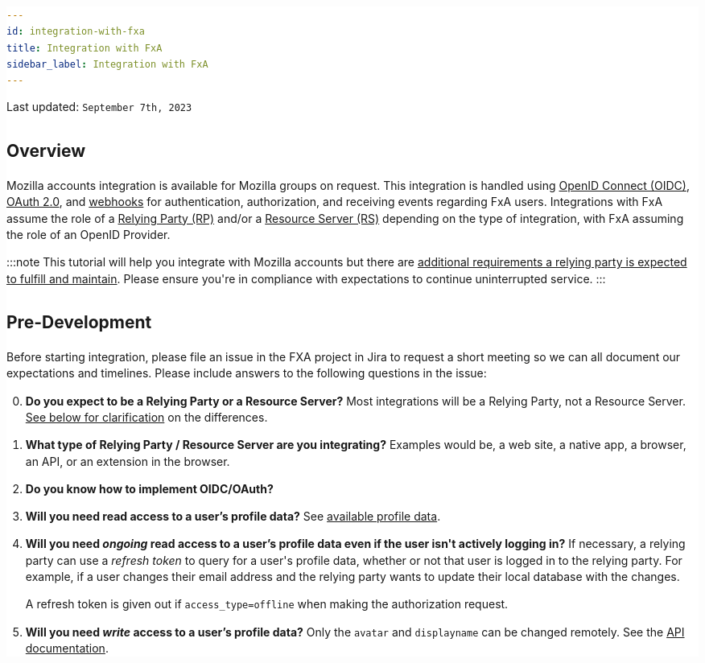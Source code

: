 ```yaml
---
id: integration-with-fxa
title: Integration with FxA
sidebar_label: Integration with FxA
---
```


Last updated: `September 7th, 2023`

## Overview

Mozilla accounts integration is available for Mozilla groups on request. This integration is handled using [OpenID Connect (OIDC)][openidconnect], [OAuth 2.0][oauth], and [webhooks][webhook] for authentication, authorization, and receiving events regarding FxA users. Integrations with FxA assume the role of a [Relying Party (RP)][relying-party] and/or a [Resource Server (RS)][resource server] depending on the type of integration, with FxA assuming the role of an OpenID Provider.

:::note
This tutorial will help you integrate with Mozilla accounts but there are [additional requirements a relying party is expected to fulfill and maintain](/relying-parties/reference/integration-requirements).  Please ensure you're in compliance with expectations to continue uninterrupted service.
:::

## Pre-Development

Before starting integration, please file an issue in the FXA project in Jira to request a short meeting so we can all document our expectations and timelines.  Please include answers to the following questions in the issue:

0. **Do you expect to be a Relying Party or a Resource Server?**
    Most integrations will be a Relying Party, not a Resource Server. [See below for clarification](#relying-party-vs-resource-server) on the differences.

0. **What type of Relying Party / Resource Server are you integrating?**
    Examples would be, a web site, a native app, a browser, an API, or an extension in the browser.

0. **Do you know how to implement OIDC/OAuth?**

0. **Will you need read access to a user’s profile data?**
    See [available profile data](#profile-data).

0. **Will you need *ongoing* read access to a user’s profile data even if the user isn't actively logging in?**
    If necessary, a relying party can use a _refresh token_ to query
    for a user's profile data, whether or not that user is logged in to the
    relying party.  For example, if a user changes their email address and
    the relying party wants to update their local database with the changes.

    A refresh token is given out if `access_type=offline` when making the
    authorization request.

0. **Will you need *write* access to a user’s profile data?**
    Only the `avatar` and `displayname` can be changed remotely.  See the [API
    documentation][api-docs].


[allowed-metrics-flow-origins]: https://github.com/mozilla/fxa-dev/blob/docker/roles/content/tasks/main.yml#L56
[api-docs]: https://github.com/mozilla/fxa/blob/main/packages/fxa-profile-server/docs/API.md#api-endpoints
[connected-services]: https://accounts.firefox.com/settings#connected-services
[fxa-scope-documentation]: https://github.com/mozilla/fxa/blob/main/packages/fxa-auth-server/docs/oauth/scopes.md
[firefox-accounts-notices]: https://groups.google.com/a/mozilla.com/g/firefox-accounts-notices
[metrics-flow-request]: https://mozilla.github.io/application-services/docs/accounts/metrics.html#self-hosted-email-forms-and-metrics-tracking-aka-the-fxa-email-first-flow
[oauth]: https://auth0.com/docs/protocols/oauth2
[openidconnect]: https://openid.net/connect/
[how connect works]: https://openid.net/developers/how-connect-works/
[profile-data]: https://mozilla.github.io/application-services/docs/accounts/faq.html#what-information-does-firefox-accounts-store-about-the-user
[resource server]: https://www.oauth.com/oauth2-servers/the-resource-server/
[relying-party]: https://en.wikipedia.org/wiki/Relying_party
[rp events]: https://github.com/mozilla/fxa/tree/main/packages/fxa-event-broker#relying-party-event-format
[set]: https://tools.ietf.org/html/rfc8417
[webhook]: https://en.wikipedia.org/wiki/Webhook